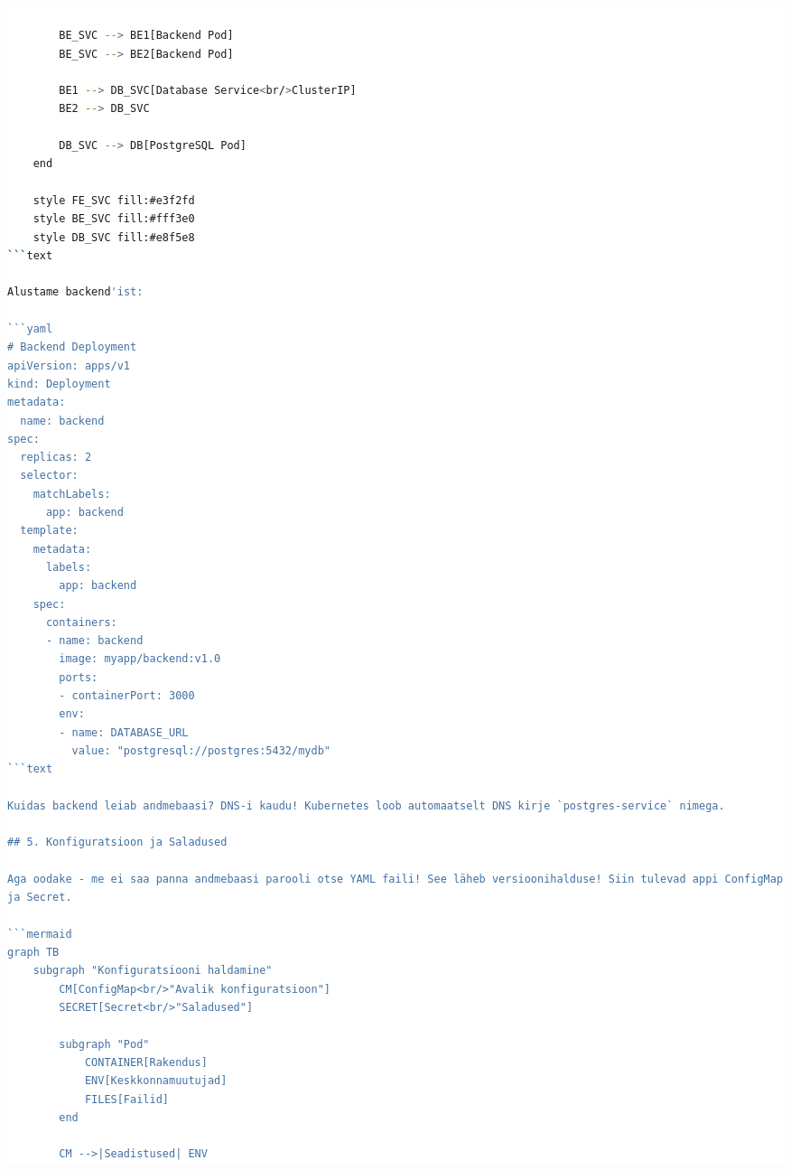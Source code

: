```bash
        
        BE_SVC --> BE1[Backend Pod]
        BE_SVC --> BE2[Backend Pod]
        
        BE1 --> DB_SVC[Database Service<br/>ClusterIP]
        BE2 --> DB_SVC
        
        DB_SVC --> DB[PostgreSQL Pod]
    end
    
    style FE_SVC fill:#e3f2fd
    style BE_SVC fill:#fff3e0
    style DB_SVC fill:#e8f5e8
```text

Alustame backend'ist:

```yaml
# Backend Deployment
apiVersion: apps/v1
kind: Deployment
metadata:
  name: backend
spec:
  replicas: 2
  selector:
    matchLabels:
      app: backend
  template:
    metadata:
      labels:
        app: backend
    spec:
      containers:
      - name: backend
        image: myapp/backend:v1.0
        ports:
        - containerPort: 3000
        env:
        - name: DATABASE_URL
          value: "postgresql://postgres:5432/mydb"
```text

Kuidas backend leiab andmebaasi? DNS-i kaudu! Kubernetes loob automaatselt DNS kirje `postgres-service` nimega.

## 5. Konfiguratsioon ja Saladused

Aga oodake - me ei saa panna andmebaasi parooli otse YAML faili! See läheb versioonihalduse! Siin tulevad appi ConfigMap ja Secret.

```mermaid
graph TB
    subgraph "Konfiguratsiooni haldamine"
        CM[ConfigMap<br/>"Avalik konfiguratsioon"]
        SECRET[Secret<br/>"Saladused"]
        
        subgraph "Pod"
            CONTAINER[Rakendus]
            ENV[Keskkonnamuutujad]
            FILES[Failid]
        end
        
        CM -->|Seadistused| ENV
```